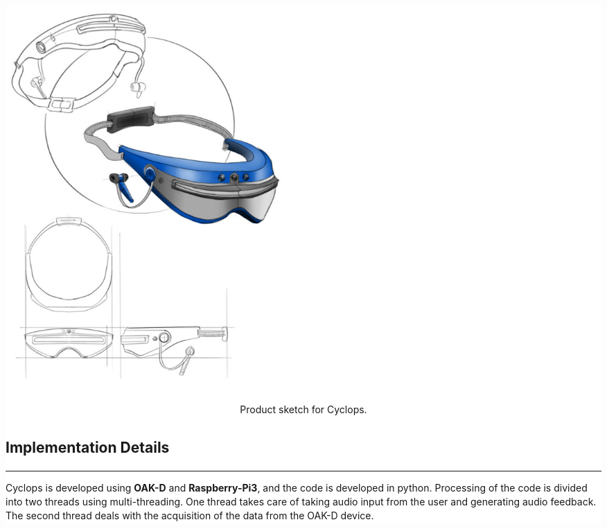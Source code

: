   <img src='images/cyclops-product.png' width=400>
</p>
<p align='center'>
    Product sketch for Cyclops. 
</p>

## Implementation Details
---

Cyclops is developed using **OAK-D** and **Raspberry-Pi3**, and the code is developed in python. Processing of the code is divided into two threads using multi-threading. One thread takes care of taking audio input from the user and generating audio feedback. The second thread deals with the acquisition of the data from the OAK-D device.
